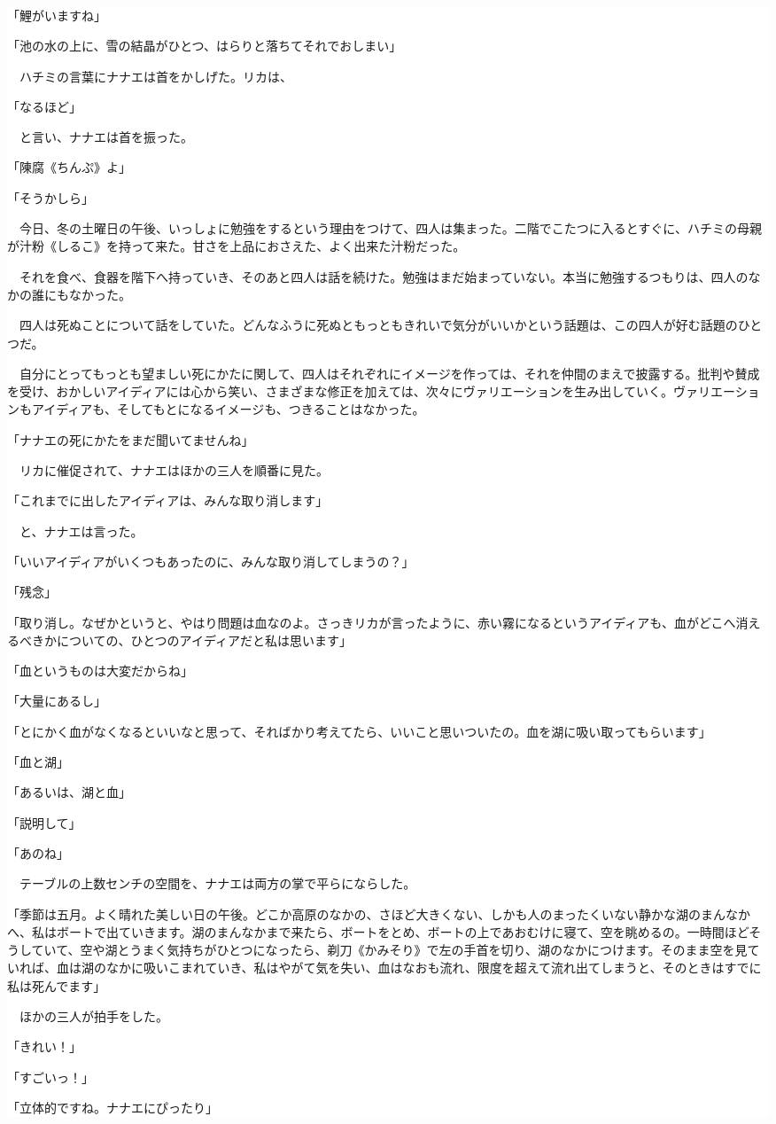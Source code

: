 「鯉がいますね」

「池の水の上に、雪の結晶がひとつ、はらりと落ちてそれでおしまい」

　ハチミの言葉にナナエは首をかしげた。リカは、

「なるほど」

　と言い、ナナエは首を振った。

「陳腐《ちんぷ》よ」

「そうかしら」

　今日、冬の土曜日の午後、いっしょに勉強をするという理由をつけて、四人は集まった。二階でこたつに入るとすぐに、ハチミの母親が汁粉《しるこ》を持って来た。甘さを上品におさえた、よく出来た汁粉だった。

　それを食べ、食器を階下へ持っていき、そのあと四人は話を続けた。勉強はまだ始まっていない。本当に勉強するつもりは、四人のなかの誰にもなかった。

　四人は死ぬことについて話をしていた。どんなふうに死ぬともっともきれいで気分がいいかという話題は、この四人が好む話題のひとつだ。

　自分にとってもっとも望ましい死にかたに関して、四人はそれぞれにイメージを作っては、それを仲間のまえで披露する。批判や賛成を受け、おかしいアイディアには心から笑い、さまざまな修正を加えては、次々にヴァリエーションを生み出していく。ヴァリエーションもアイディアも、そしてもとになるイメージも、つきることはなかった。

「ナナエの死にかたをまだ聞いてませんね」

　リカに催促されて、ナナエはほかの三人を順番に見た。

「これまでに出したアイディアは、みんな取り消します」

　と、ナナエは言った。

「いいアイディアがいくつもあったのに、みんな取り消してしまうの？」

「残念」

「取り消し。なぜかというと、やはり問題は血なのよ。さっきリカが言ったように、赤い霧になるというアイディアも、血がどこへ消えるべきかについての、ひとつのアイディアだと私は思います」

「血というものは大変だからね」

「大量にあるし」

「とにかく血がなくなるといいなと思って、そればかり考えてたら、いいこと思いついたの。血を湖に吸い取ってもらいます」

「血と湖」

「あるいは、湖と血」

「説明して」

「あのね」

　テーブルの上数センチの空間を、ナナエは両方の掌で平らにならした。

「季節は五月。よく晴れた美しい日の午後。どこか高原のなかの、さほど大きくない、しかも人のまったくいない静かな湖のまんなかへ、私はボートで出ていきます。湖のまんなかまで来たら、ボートをとめ、ボートの上であおむけに寝て、空を眺めるの。一時間ほどそうしていて、空や湖とうまく気持ちがひとつになったら、剃刀《かみそり》で左の手首を切り、湖のなかにつけます。そのまま空を見ていれば、血は湖のなかに吸いこまれていき、私はやがて気を失い、血はなおも流れ、限度を超えて流れ出てしまうと、そのときはすでに私は死んでます」

　ほかの三人が拍手をした。

「きれい！」

「すごいっ！」

「立体的ですね。ナナエにぴったり」
